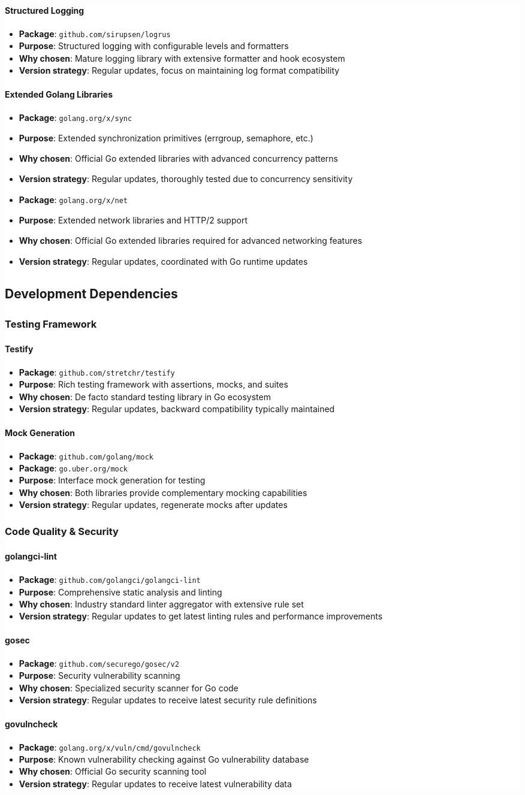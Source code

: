 #### Structured Logging
- **Package**: `github.com/sirupsen/logrus`
- **Purpose**: Structured logging with configurable levels and formatters
- **Why chosen**: Mature logging library with extensive formatter and hook ecosystem
- **Version strategy**: Regular updates, focus on maintaining log format compatibility

#### Extended Golang Libraries
- **Package**: `golang.org/x/sync`
- **Purpose**: Extended synchronization primitives (errgroup, semaphore, etc.)
- **Why chosen**: Official Go extended libraries with advanced concurrency patterns
- **Version strategy**: Regular updates, thoroughly tested due to concurrency sensitivity

- **Package**: `golang.org/x/net`
- **Purpose**: Extended network libraries and HTTP/2 support
- **Why chosen**: Official Go extended libraries required for advanced networking features
- **Version strategy**: Regular updates, coordinated with Go runtime updates

## Development Dependencies

### Testing Framework

#### Testify
- **Package**: `github.com/stretchr/testify`
- **Purpose**: Rich testing framework with assertions, mocks, and suites
- **Why chosen**: De facto standard testing library in Go ecosystem
- **Version strategy**: Regular updates, backward compatibility typically maintained

#### Mock Generation
- **Package**: `github.com/golang/mock`
- **Package**: `go.uber.org/mock`
- **Purpose**: Interface mock generation for testing
- **Why chosen**: Both libraries provide complementary mocking capabilities
- **Version strategy**: Regular updates, regenerate mocks after updates

### Code Quality & Security

#### golangci-lint
- **Package**: `github.com/golangci/golangci-lint`
- **Purpose**: Comprehensive static analysis and linting
- **Why chosen**: Industry standard linter aggregator with extensive rule set
- **Version strategy**: Regular updates to get latest linting rules and performance improvements

#### gosec
- **Package**: `github.com/securego/gosec/v2`
- **Purpose**: Security vulnerability scanning
- **Why chosen**: Specialized security scanner for Go code
- **Version strategy**: Regular updates to receive latest security rule definitions

#### govulncheck
- **Package**: `golang.org/x/vuln/cmd/govulncheck`
- **Purpose**: Known vulnerability checking against Go vulnerability database
- **Why chosen**: Official Go security scanning tool
- **Version strategy**: Regular updates to receive latest vulnerability data
